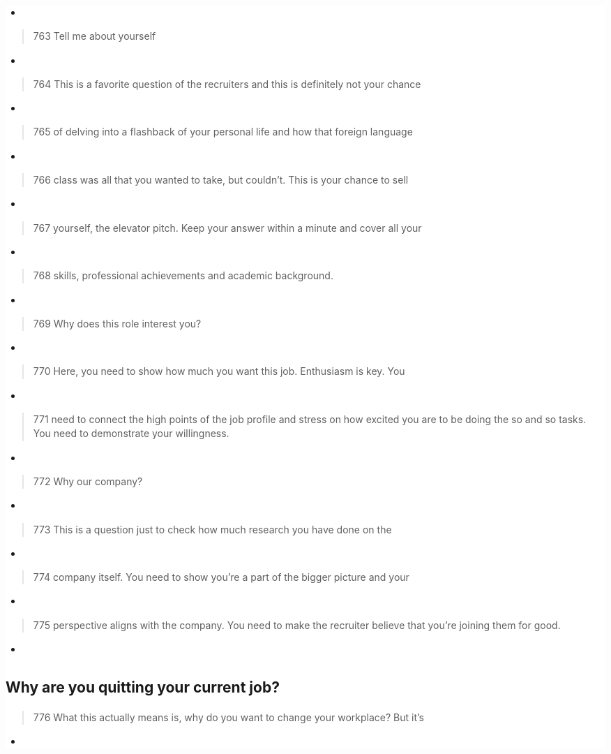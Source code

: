 

-


> 763 Tell me about yourself
-


> 764 This is a favorite question of the recruiters and this is definitely not your chance
-


> 765 of delving into a flashback of your personal life and how that foreign language
-


> 766 class was all that you wanted to take, but couldn’t. This is your chance to sell
-


> 767 yourself, the elevator pitch. Keep your answer within a minute and cover all your
-


> 768 skills, professional achievements and academic background.
-


> 769 Why does this role interest you?
-


> 770 Here, you need to show how much you want this job. Enthusiasm is key. You
-


> 771 need to connect the high points of the job profile and stress on how excited you are to be doing the so and so tasks. You need to demonstrate your willingness.
-


> 772 Why our company?
-


> 773 This is a question just to check how much research you have done on the
-


> 774 company itself. You need to show you’re a part of the bigger picture and your
-


> 775 perspective aligns with the company. You need to make the recruiter believe that you’re joining them for good.
-


Why are you quitting your current job?
-


> 776 What this actually means is, why do you want to change your workplace? But it’s
-
